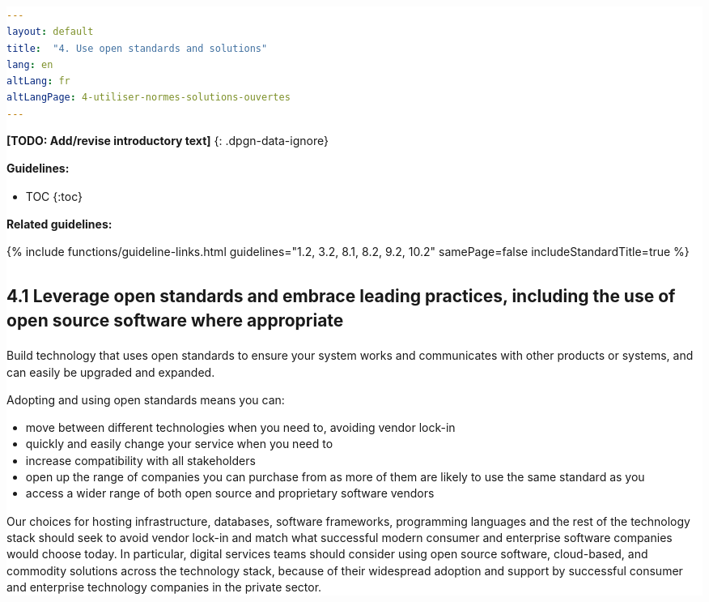 ```yaml
---
layout: default
title:  "4. Use open standards and solutions"
lang: en
altLang: fr
altLangPage: 4-utiliser-normes-solutions-ouvertes
---
```

<div class="dpgn-section-intro-standard">

**[TODO: Add/revise introductory text]**
{: .dpgn-data-ignore}

</div>

<div class="dpgn-section-guidelines">

**Guidelines:**


- TOC
{:toc}


</div>

<div class="dpgn-section-guidelines-related">

**Related guidelines:**

{% include functions/guideline-links.html guidelines="1.2, 3.2, 8.1, 8.2, 9.2, 10.2" samePage=false includeStandardTitle=true %}

</div>

<section class="dpgn-section-guideline">

## 4.1 Leverage open standards and embrace leading practices, including the use of open source software where appropriate

<div class="dpgn-section-intro-guideline">

Build technology that uses open standards to ensure your system works and communicates with other products or systems, and can easily be upgraded and expanded.

Adopting and using open standards means you can:

- move between different technologies when you need to, avoiding vendor lock-in
- quickly and easily change your service when you need to
- increase compatibility with all stakeholders
- open up the range of companies you can purchase from as more of them are likely to use the same standard as you
- access a wider range of both open source and proprietary software vendors

Our choices for hosting infrastructure, databases, software frameworks, programming languages and the rest of the technology stack should seek to avoid vendor lock-in and match what successful modern consumer and enterprise software companies would choose today. In particular, digital services teams should consider using open source software, cloud-based, and commodity solutions across the technology stack, because of their widespread adoption and support by successful consumer and enterprise technology companies in the private sector.
